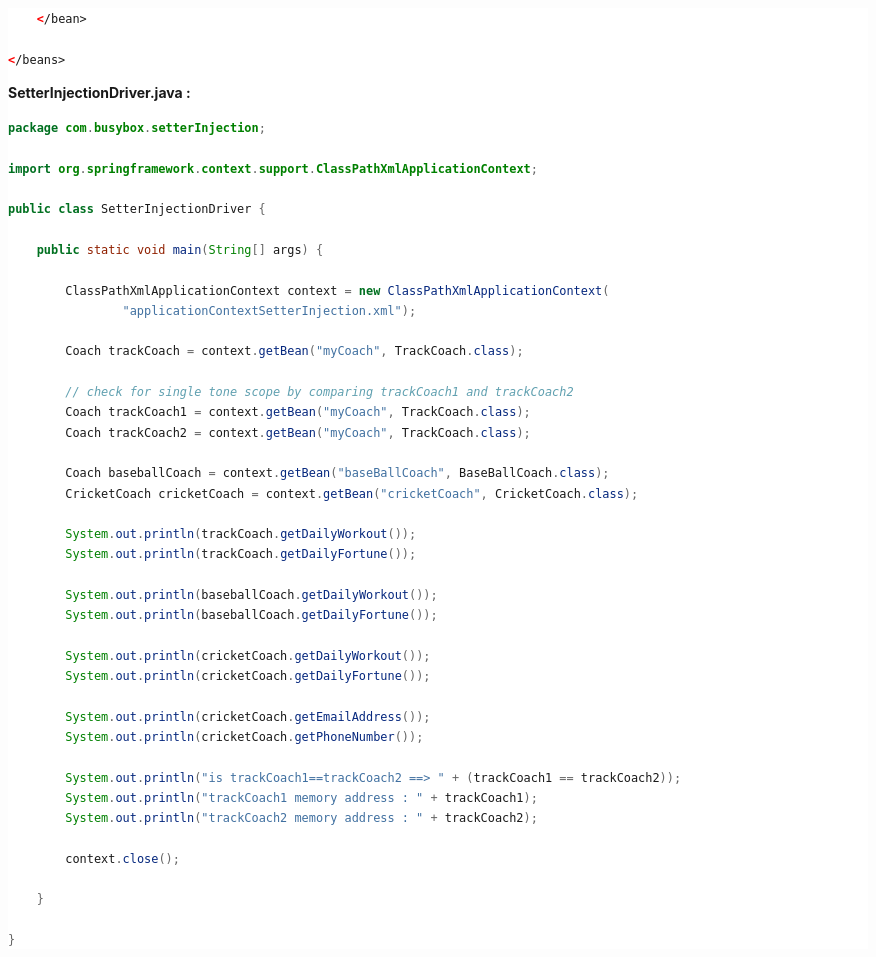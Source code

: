 ```xml
	</bean>

</beans>

```

**SetterInjectionDriver.java :**

```java
package com.busybox.setterInjection;

import org.springframework.context.support.ClassPathXmlApplicationContext;

public class SetterInjectionDriver {

	public static void main(String[] args) {

		ClassPathXmlApplicationContext context = new ClassPathXmlApplicationContext(
				"applicationContextSetterInjection.xml");

		Coach trackCoach = context.getBean("myCoach", TrackCoach.class);

		// check for single tone scope by comparing trackCoach1 and trackCoach2
		Coach trackCoach1 = context.getBean("myCoach", TrackCoach.class);
		Coach trackCoach2 = context.getBean("myCoach", TrackCoach.class);

		Coach baseballCoach = context.getBean("baseBallCoach", BaseBallCoach.class);
		CricketCoach cricketCoach = context.getBean("cricketCoach", CricketCoach.class);

		System.out.println(trackCoach.getDailyWorkout());
		System.out.println(trackCoach.getDailyFortune());

		System.out.println(baseballCoach.getDailyWorkout());
		System.out.println(baseballCoach.getDailyFortune());

		System.out.println(cricketCoach.getDailyWorkout());
		System.out.println(cricketCoach.getDailyFortune());

		System.out.println(cricketCoach.getEmailAddress());
		System.out.println(cricketCoach.getPhoneNumber());

		System.out.println("is trackCoach1==trackCoach2 ==> " + (trackCoach1 == trackCoach2));
		System.out.println("trackCoach1 memory address : " + trackCoach1);
		System.out.println("trackCoach2 memory address : " + trackCoach2);

		context.close();

	}

}

```
